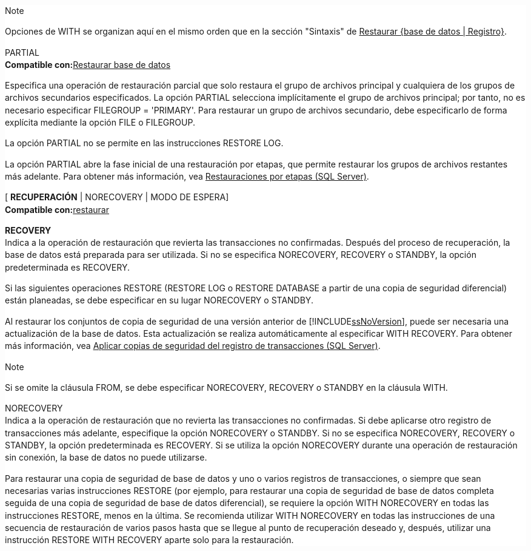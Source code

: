 > [!NOTE]  
>  Opciones de WITH se organizan aquí en el mismo orden que en la sección "Sintaxis" de [Restaurar {base de datos | Registro}](../../t-sql/statements/restore-statements-transact-sql.md).  
  
 PARTIAL  
 **Compatible con:**[Restaurar base de datos  ](../../t-sql/statements/restore-statements-transact-sql.md)  
  
 Especifica una operación de restauración parcial que solo restaura el grupo de archivos principal y cualquiera de los grupos de archivos secundarios especificados. La opción PARTIAL selecciona implícitamente el grupo de archivos principal; por tanto, no es necesario especificar FILEGROUP = 'PRIMARY'. Para restaurar un grupo de archivos secundario, debe especificarlo de forma explícita mediante la opción FILE o FILEGROUP.  
  
 La opción PARTIAL no se permite en las instrucciones RESTORE LOG.  
  
 La opción PARTIAL abre la fase inicial de una restauración por etapas, que permite restaurar los grupos de archivos restantes más adelante. Para obtener más información, vea [Restauraciones por etapas &#40;SQL Server&#41;](../../relational-databases/backup-restore/piecemeal-restores-sql-server.md).  
  
 [ **RECUPERACIÓN** | NORECOVERY | MODO DE ESPERA]  
 **Compatible con:**[restaurar  ](../../t-sql/statements/restore-statements-transact-sql.md)  
  
 **RECOVERY**  
 Indica a la operación de restauración que revierta las transacciones no confirmadas. Después del proceso de recuperación, la base de datos está preparada para ser utilizada. Si no se especifica NORECOVERY, RECOVERY o STANDBY, la opción predeterminada es RECOVERY.  
  
 Si las siguientes operaciones RESTORE (RESTORE LOG o RESTORE DATABASE a partir de una copia de seguridad diferencial) están planeadas, se debe especificar en su lugar NORECOVERY o STANDBY.  
  
 Al restaurar los conjuntos de copia de seguridad de una versión anterior de [!INCLUDE[ssNoVersion](../../includes/ssnoversion-md.md)], puede ser necesaria una actualización de la base de datos. Esta actualización se realiza automáticamente al especificar WITH RECOVERY. Para obtener más información, vea [Aplicar copias de seguridad del registro de transacciones &#40;SQL Server&#41;](../../relational-databases/backup-restore/apply-transaction-log-backups-sql-server.md).  
  
> [!NOTE]  
>  Si se omite la cláusula FROM, se debe especificar NORECOVERY, RECOVERY o STANDBY en la cláusula WITH.  
  
 NORECOVERY  
 Indica a la operación de restauración que no revierta las transacciones no confirmadas. Si debe aplicarse otro registro de transacciones más adelante, especifique la opción NORECOVERY o STANDBY. Si no se especifica NORECOVERY, RECOVERY o STANDBY, la opción predeterminada es RECOVERY. Si se utiliza la opción NORECOVERY durante una operación de restauración sin conexión, la base de datos no puede utilizarse.  
  
 Para restaurar una copia de seguridad de base de datos y uno o varios registros de transacciones, o siempre que sean necesarias varias instrucciones RESTORE (por ejemplo, para restaurar una copia de seguridad de base de datos completa seguida de una copia de seguridad de base de datos diferencial), se requiere la opción WITH NORECOVERY en todas las instrucciones RESTORE, menos en la última. Se recomienda utilizar WITH NORECOVERY en todas las instrucciones de una secuencia de restauración de varios pasos hasta que se llegue al punto de recuperación deseado y, después, utilizar una instrucción RESTORE WITH RECOVERY aparte solo para la restauración.  
  